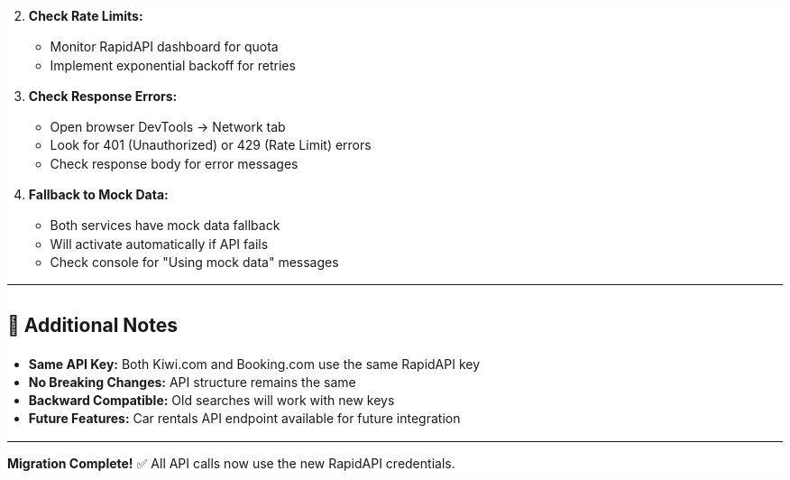 2. **Check Rate Limits:**
   - Monitor RapidAPI dashboard for quota
   - Implement exponential backoff for retries

3. **Check Response Errors:**
   - Open browser DevTools → Network tab
   - Look for 401 (Unauthorized) or 429 (Rate Limit) errors
   - Check response body for error messages

4. **Fallback to Mock Data:**
   - Both services have mock data fallback
   - Will activate automatically if API fails
   - Check console for "Using mock data" messages

---

## 📝 Additional Notes

- **Same API Key:** Both Kiwi.com and Booking.com use the same RapidAPI key
- **No Breaking Changes:** API structure remains the same
- **Backward Compatible:** Old searches will work with new keys
- **Future Features:** Car rentals API endpoint available for future integration

---

**Migration Complete!** ✅ All API calls now use the new RapidAPI credentials.
